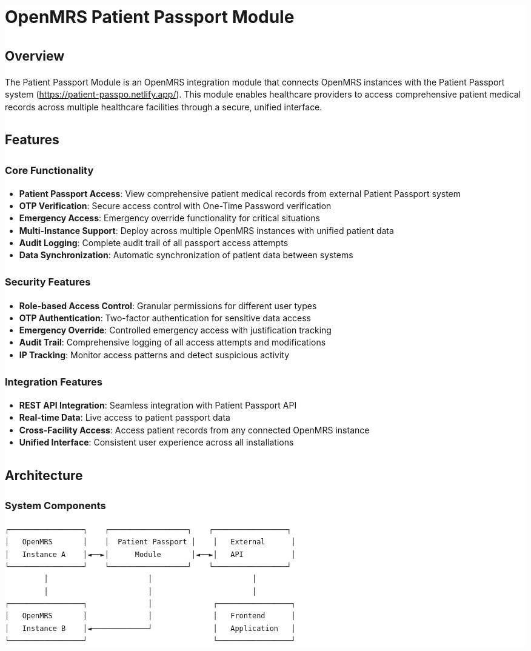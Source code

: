 # OpenMRS Patient Passport Module

## Overview

The Patient Passport Module is an OpenMRS integration module that connects OpenMRS instances with the Patient Passport system (https://patient-passpo.netlify.app/). This module enables healthcare providers to access comprehensive patient medical records across multiple healthcare facilities through a secure, unified interface.

## Features

### Core Functionality
- **Patient Passport Access**: View comprehensive patient medical records from external Patient Passport system
- **OTP Verification**: Secure access control with One-Time Password verification
- **Emergency Access**: Emergency override functionality for critical situations
- **Multi-Instance Support**: Deploy across multiple OpenMRS instances with unified patient data
- **Audit Logging**: Complete audit trail of all passport access attempts
- **Data Synchronization**: Automatic synchronization of patient data between systems

### Security Features
- **Role-based Access Control**: Granular permissions for different user types
- **OTP Authentication**: Two-factor authentication for sensitive data access
- **Emergency Override**: Controlled emergency access with justification tracking
- **Audit Trail**: Comprehensive logging of all access attempts and modifications
- **IP Tracking**: Monitor access patterns and detect suspicious activity

### Integration Features
- **REST API Integration**: Seamless integration with Patient Passport API
- **Real-time Data**: Live access to patient passport data
- **Cross-Facility Access**: Access patient records from any connected OpenMRS instance
- **Unified Interface**: Consistent user experience across all installations

## Architecture

### System Components
```
┌─────────────────┐    ┌──────────────────┐    ┌─────────────────┐
│   OpenMRS       │    │  Patient Passport │    │   External      │
│   Instance A    │◄──►│      Module       │◄──►│   API           │
└─────────────────┘    └──────────────────┘    └─────────────────┘
         │                       │                       │
         │                       │                       │
┌─────────────────┐              │              ┌─────────────────┐
│   OpenMRS       │              │              │   Frontend      │
│   Instance B    │◄─────────────┘              │   Application   │
└─────────────────┘                             └─────────────────┘
```
